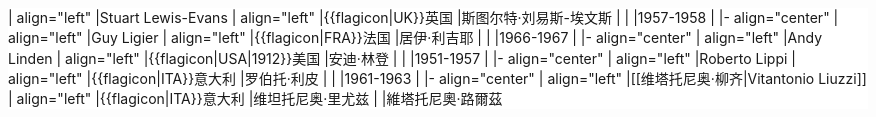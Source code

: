 | align="left" |Stuart Lewis-Evans
| align="left" |{{flagicon|UK}}英国
|斯图尔特·刘易斯-埃文斯
|
|
|1957-1958
|
|- align="center"
| align="left" |Guy Ligier
| align="left" |{{flagicon|FRA}}法国
|居伊·利吉耶
|
|
|1966-1967
|
|- align="center"
| align="left" |Andy Linden
| align="left" |{{flagicon|USA|1912}}美国
|安迪·林登
|
|
|1951-1957
|
|- align="center"
| align="left" |Roberto Lippi
| align="left" |{{flagicon|ITA}}意大利
|罗伯托·利皮
|
|
|1961-1963
|
|- align="center"
| align="left" |[[维塔托尼奥·柳齐|Vitantonio Liuzzi]]
| align="left" |{{flagicon|ITA}}意大利
|维坦托尼奥·里尤兹
|
|維塔托尼奧·路爾茲